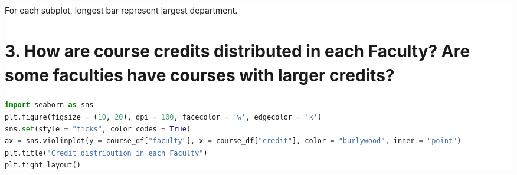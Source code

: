 
For each subplot, longest bar represent largest department. 

# 3. How are course credits distributed in each Faculty? Are some faculties have courses with larger credits?


```python
import seaborn as sns
plt.figure(figsize = (10, 20), dpi = 100, facecolor = 'w', edgecolor = 'k')
sns.set(style = "ticks", color_codes = True)
ax = sns.violinplot(y = course_df["faculty"], x = course_df["credit"], color = "burlywood", inner = "point")
plt.title("Credit distribution in each Faculty")
plt.tight_layout()
```

